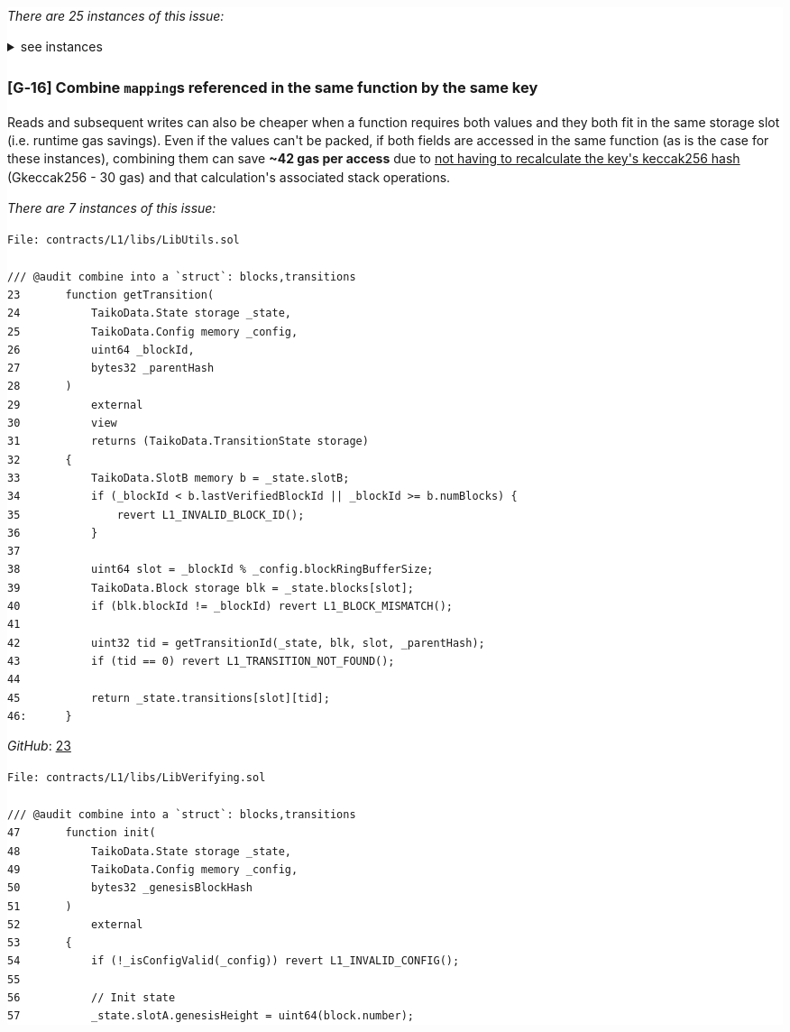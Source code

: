 *There are 25 instances of this issue:*

<details><summary>see instances</summary></details>





### [G&#x2011;16] Combine `mapping`s referenced in the same function by the same key
Reads and subsequent writes can also be cheaper when a function requires both values and they both fit in the same storage slot (i.e. runtime gas savings). Even if the values can't be packed, if both fields are accessed in the same function (as is the case for these instances), combining them can save **~42 gas per access** due to [not having to recalculate the key's keccak256 hash](https://gist.github.com/IllIllI000/639032d73e35d7e968ff58d8784bc445) (Gkeccak256 - 30 gas) and that calculation's associated stack operations.

*There are 7 instances of this issue:*

```solidity
File: contracts/L1/libs/LibUtils.sol

/// @audit combine into a `struct`: blocks,transitions
23       function getTransition(
24           TaikoData.State storage _state,
25           TaikoData.Config memory _config,
26           uint64 _blockId,
27           bytes32 _parentHash
28       )
29           external
30           view
31           returns (TaikoData.TransitionState storage)
32       {
33           TaikoData.SlotB memory b = _state.slotB;
34           if (_blockId < b.lastVerifiedBlockId || _blockId >= b.numBlocks) {
35               revert L1_INVALID_BLOCK_ID();
36           }
37   
38           uint64 slot = _blockId % _config.blockRingBufferSize;
39           TaikoData.Block storage blk = _state.blocks[slot];
40           if (blk.blockId != _blockId) revert L1_BLOCK_MISMATCH();
41   
42           uint32 tid = getTransitionId(_state, blk, slot, _parentHash);
43           if (tid == 0) revert L1_TRANSITION_NOT_FOUND();
44   
45           return _state.transitions[slot][tid];
46:      }

```
*GitHub*: [23](https://github.com/code-423n4/2024-03-taiko/blob/f58384f44dbf4c6535264a472322322705133b11/packages/protocol/contracts/L1/libs/LibUtils.sol#L23-L46)

```solidity
File: contracts/L1/libs/LibVerifying.sol

/// @audit combine into a `struct`: blocks,transitions
47       function init(
48           TaikoData.State storage _state,
49           TaikoData.Config memory _config,
50           bytes32 _genesisBlockHash
51       )
52           external
53       {
54           if (!_isConfigValid(_config)) revert L1_INVALID_CONFIG();
55   
56           // Init state
57           _state.slotA.genesisHeight = uint64(block.number);
```